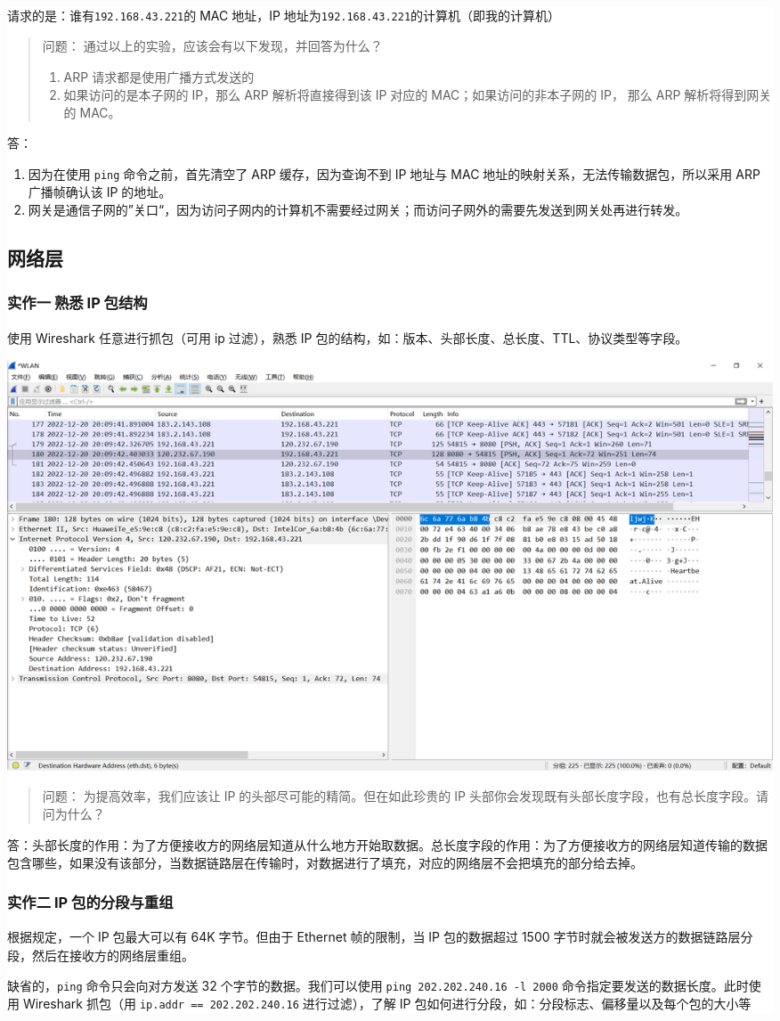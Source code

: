 请求的是：谁有`192.168.43.221`的 MAC 地址，IP 地址为`192.168.43.221`的计算机（即我的计算机）

> 问题：
> 通过以上的实验，应该会有以下发现，并回答为什么？
> 1. ARP 请求都是使用广播方式发送的
> 2. 如果访问的是本子网的 IP，那么 ARP 解析将直接得到该 IP 对应的 MAC；如果访问的非本子网的 IP， 那么 ARP 解析将得到网关的 MAC。

答：
1. 因为在使用 `ping` 命令之前，首先清空了 ARP 缓存，因为查询不到 IP 地址与 MAC 地址的映射关系，无法传输数据包，所以采用 ARP 广播帧确认该 IP 的地址。
2. 网关是通信子网的”关口“，因为访问子网内的计算机不需要经过网关；而访问子网外的需要先发送到网关处再进行转发。

## 网络层
### 实作一 熟悉 IP 包结构

使用 Wireshark 任意进行抓包（可用 ip 过滤），熟悉 IP 包的结构，如：版本、头部长度、总长度、TTL、协议类型等字段。

![ IP 包的结构的效果](https://github.com/GuanErZhi/network/blob/main/network_pic/pic2/2.1.1.png)

> 问题：
> 为提高效率，我们应该让 IP 的头部尽可能的精简。但在如此珍贵的 IP 头部你会发现既有头部长度字段，也有总长度字段。请问为什么？

答：头部长度的作用：为了方便接收方的网络层知道从什么地方开始取数据。总长度字段的作用：为了方便接收方的网络层知道传输的数据包含哪些，如果没有该部分，当数据链路层在传输时，对数据进行了填充，对应的网络层不会把填充的部分给去掉。

### 实作二 IP 包的分段与重组

根据规定，一个 IP 包最大可以有 64K 字节。但由于 Ethernet 帧的限制，当 IP 包的数据超过 1500 字节时就会被发送方的数据链路层分段，然后在接收方的网络层重组。

缺省的，`ping` 命令只会向对方发送 32 个字节的数据。我们可以使用 `ping 202.202.240.16 -l 2000` 命令指定要发送的数据长度。此时使用 Wireshark 抓包（用 `ip.addr == 202.202.240.16` 进行过滤），了解 IP 包如何进行分段，如：分段标志、偏移量以及每个包的大小等
